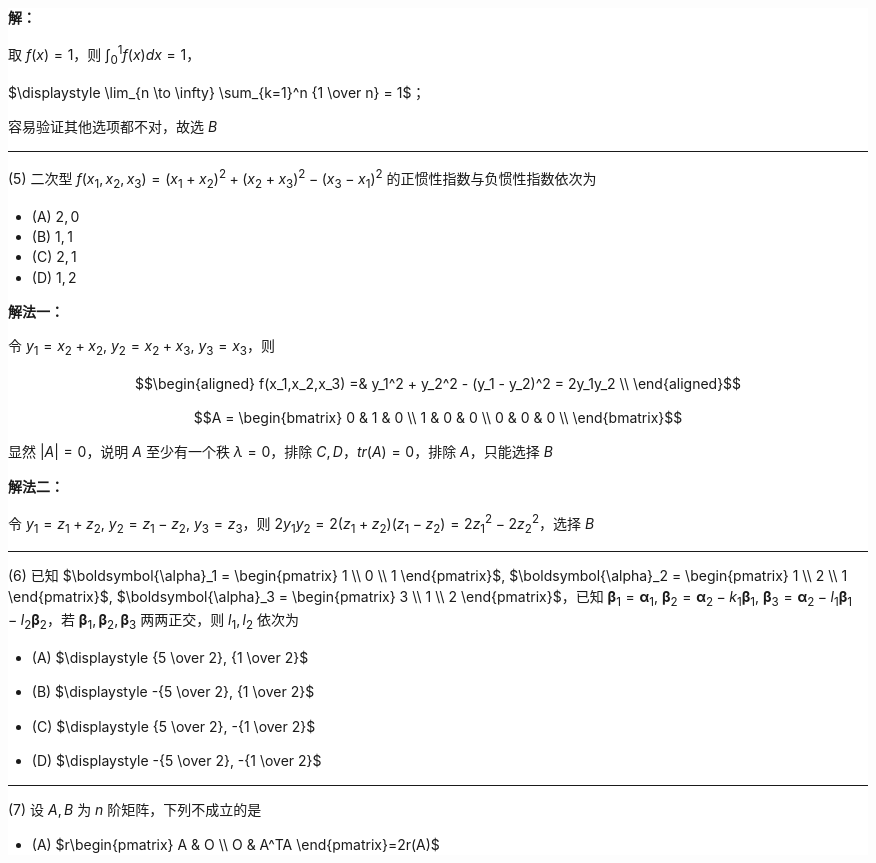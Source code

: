 **解：**

取 $f(x) = 1$，则 $\displaystyle \int_0^1 f(x) dx = 1$，

$\displaystyle \lim_{n \to \infty} \sum_{k=1}^n {1 \over n} = 1$；

容易验证其他选项都不对，故选 $B$

---

(5) 二次型 $f(x_1,x_2,x_3) = (x_1 + x_2)^2 + (x_2 + x_3)^2 - (x_3 - x_1)^2$ 的正惯性指数与负惯性指数依次为

- (A) $2,0$
- (B) $1,1$
- (C) $2,1$
- (D) $1,2$

**解法一：**

令 $y_1 = x_2 + x_2$, $y_2=x_2 + x_3$, $y_3=x_3$，则

$$\begin{aligned}
f(x_1,x_2,x_3) =& y_1^2 + y_2^2 - (y_1 - y_2)^2 = 2y_1y_2 \\
\end{aligned}$$

$$A = \begin{bmatrix}
0 & 1 & 0 \\
1 & 0 & 0 \\
0 & 0 & 0 \\
\end{bmatrix}$$

显然 $|A| = 0$，说明 $A$ 至少有一个秩 $\lambda = 0$，排除 $C,D$，$tr(A) = 0$，排除 $A$，只能选择 $B$

**解法二：**

令 $y_1 = z_1 + z_2$, $y_2 = z_1 - z_2$, $y_3=z_3$，则 $2y_1y_2 =2(z_1 + z_2)(z_1 - z_2) = 2z_1^2 - 2z_2^2$，选择 $B$

---

(6) 已知 $\boldsymbol{\alpha}_1 = \begin{pmatrix} 1 \\ 0 \\ 1 \end{pmatrix}$, $\boldsymbol{\alpha}_2 = \begin{pmatrix} 1 \\ 2 \\ 1 \end{pmatrix}$, $\boldsymbol{\alpha}_3 = \begin{pmatrix} 3 \\ 1 \\ 2 \end{pmatrix}$，已知 $\boldsymbol{\beta}_1 = \boldsymbol{\alpha}_1$, $\boldsymbol{\beta}_2 = \boldsymbol{\alpha}_2 - k_1\boldsymbol{\beta}_1$, $\boldsymbol{\beta}_3 = \boldsymbol{\alpha}_2 - l_1\boldsymbol{\beta}_1 - l_2\boldsymbol{\beta}_2$，若 $\boldsymbol{\beta}_1,\boldsymbol{\beta}_2,\boldsymbol{\beta}_3$ 两两正交，则 $l_1, l_2$ 依次为

- (A) $\displaystyle {5 \over 2}, {1 \over 2}$

- (B) $\displaystyle -{5 \over 2}, {1 \over 2}$

- (C) $\displaystyle {5 \over 2}, -{1 \over 2}$

- (D) $\displaystyle -{5 \over 2}, -{1 \over 2}$

---

(7) 设 $A,B$ 为 $n$ 阶矩阵，下列不成立的是

- (A) $r\begin{pmatrix} A & O \\ O & A^TA \end{pmatrix}=2r(A)$
